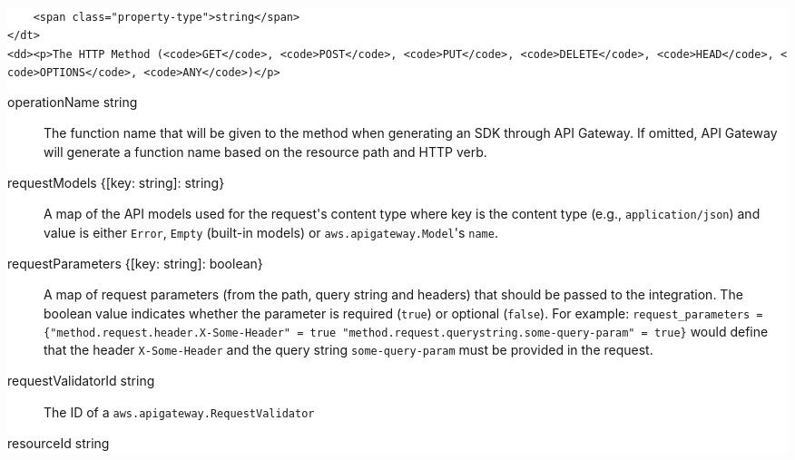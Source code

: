         <span class="property-type">string</span>
    </dt>
    <dd><p>The HTTP Method (<code>GET</code>, <code>POST</code>, <code>PUT</code>, <code>DELETE</code>, <code>HEAD</code>, <code>OPTIONS</code>, <code>ANY</code>)</p>
</dd><dt class="property-optional"
            title="Optional">
        <span id="state_operationname_nodejs">
<a data-swiftype-name="resource-property" data-swiftype-type="text" href="#state_operationname_nodejs" style="color: inherit; text-decoration: inherit;">operation<wbr>Name</a>
</span>
        <span class="property-indicator"></span>
        <span class="property-type">string</span>
    </dt>
    <dd><p>The function name that will be given to the method when generating an SDK through API Gateway. If omitted, API Gateway will generate a function name based on the resource path and HTTP verb.</p>
</dd><dt class="property-optional"
            title="Optional">
        <span id="state_requestmodels_nodejs">
<a data-swiftype-name="resource-property" data-swiftype-type="text" href="#state_requestmodels_nodejs" style="color: inherit; text-decoration: inherit;">request<wbr>Models</a>
</span>
        <span class="property-indicator"></span>
        <span class="property-type">{[key: string]: string}</span>
    </dt>
    <dd><p>A map of the API models used for the request's content type
where key is the content type (e.g., <code>application/json</code>)
and value is either <code>Error</code>, <code>Empty</code> (built-in models) or <code>aws.apigateway.Model</code>'s <code>name</code>.</p>
</dd><dt class="property-optional"
            title="Optional">
        <span id="state_requestparameters_nodejs">
<a data-swiftype-name="resource-property" data-swiftype-type="text" href="#state_requestparameters_nodejs" style="color: inherit; text-decoration: inherit;">request<wbr>Parameters</a>
</span>
        <span class="property-indicator"></span>
        <span class="property-type">{[key: string]: boolean}</span>
    </dt>
    <dd><p>A map of request parameters (from the path, query string and headers) that should be passed to the integration. The boolean value indicates whether the parameter is required (<code>true</code>) or optional (<code>false</code>).
For example: <code>request_parameters = {&quot;method.request.header.X-Some-Header&quot; = true &quot;method.request.querystring.some-query-param&quot; = true}</code> would define that the header <code>X-Some-Header</code> and the query string <code>some-query-param</code> must be provided in the request.</p>
</dd><dt class="property-optional"
            title="Optional">
        <span id="state_requestvalidatorid_nodejs">
<a data-swiftype-name="resource-property" data-swiftype-type="text" href="#state_requestvalidatorid_nodejs" style="color: inherit; text-decoration: inherit;">request<wbr>Validator<wbr>Id</a>
</span>
        <span class="property-indicator"></span>
        <span class="property-type">string</span>
    </dt>
    <dd><p>The ID of a <code>aws.apigateway.RequestValidator</code></p>
</dd><dt class="property-optional"
            title="Optional">
        <span id="state_resourceid_nodejs">
<a data-swiftype-name="resource-property" data-swiftype-type="text" href="#state_resourceid_nodejs" style="color: inherit; text-decoration: inherit;">resource<wbr>Id</a>
</span>
        <span class="property-indicator"></span>
        <span class="property-type">string</span>
    </dt>
